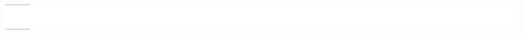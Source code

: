 <p></p>
<table style="minWidth: 75px">
<colgroup>
<col>
<col>
<col>
</colgroup>
<tbody>
<tr>
<th rowspan="1" colspan="1">
<p></p>
</th>
<th rowspan="1" colspan="1">
<p></p>
</th>
<th rowspan="1" colspan="1">
<p></p>
</th>
</tr>
<tr>
<td rowspan="1" colspan="1">
<p></p>
</td>
<td rowspan="1" colspan="1">
<p></p>
</td>
<td rowspan="1" colspan="1">
<p></p>
</td>
</tr>
</tbody>
</table>
<p></p>
<p></p>
<div class="isomer-image-wrapper">